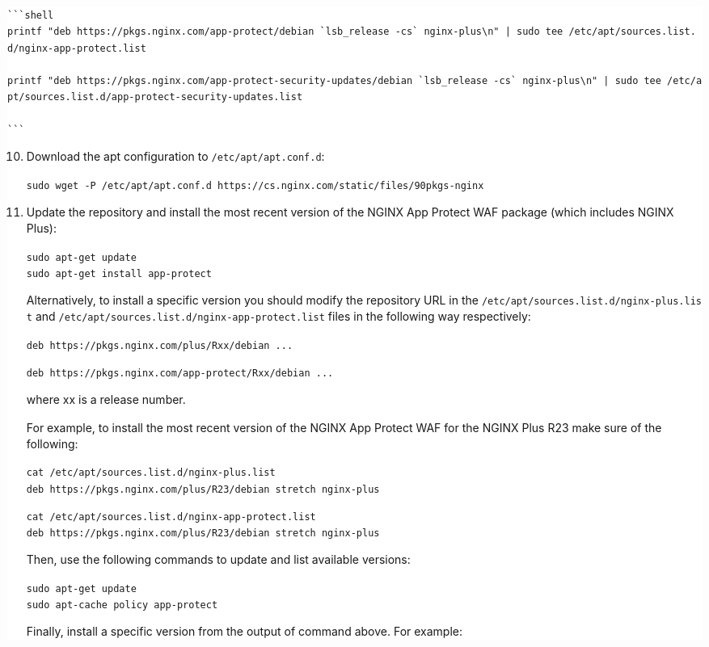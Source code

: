     ```shell
    printf "deb https://pkgs.nginx.com/app-protect/debian `lsb_release -cs` nginx-plus\n" | sudo tee /etc/apt/sources.list.d/nginx-app-protect.list

    printf "deb https://pkgs.nginx.com/app-protect-security-updates/debian `lsb_release -cs` nginx-plus\n" | sudo tee /etc/apt/sources.list.d/app-protect-security-updates.list

    ```

10. Download the apt configuration to `/etc/apt/apt.conf.d`:

    ```shell
    sudo wget -P /etc/apt/apt.conf.d https://cs.nginx.com/static/files/90pkgs-nginx
    ```

11. Update the repository and install the most recent version of the NGINX App Protect WAF package (which includes NGINX Plus):

    ```shell
    sudo apt-get update
    sudo apt-get install app-protect
    ```

    Alternatively, to install a specific version you should modify the repository URL in the `/etc/apt/sources.list.d/nginx-plus.list` and `/etc/apt/sources.list.d/nginx-app-protect.list` files in the following way respectively:

    ```shell
    deb https://pkgs.nginx.com/plus/Rxx/debian ...
    ```

    ```shell
    deb https://pkgs.nginx.com/app-protect/Rxx/debian ...
    ```

    where xx is a release number.

    For example, to install the most recent version of the NGINX App Protect WAF for the NGINX Plus R23 make sure of the following:

    ```shell
    cat /etc/apt/sources.list.d/nginx-plus.list
    deb https://pkgs.nginx.com/plus/R23/debian stretch nginx-plus
    ```

    ```shell
    cat /etc/apt/sources.list.d/nginx-app-protect.list
    deb https://pkgs.nginx.com/plus/R23/debian stretch nginx-plus
    ```

    Then, use the following commands to update and list available versions:

    ```shell
    sudo apt-get update
    sudo apt-cache policy app-protect
    ```

    Finally, install a specific version from the output of command above. For example:
